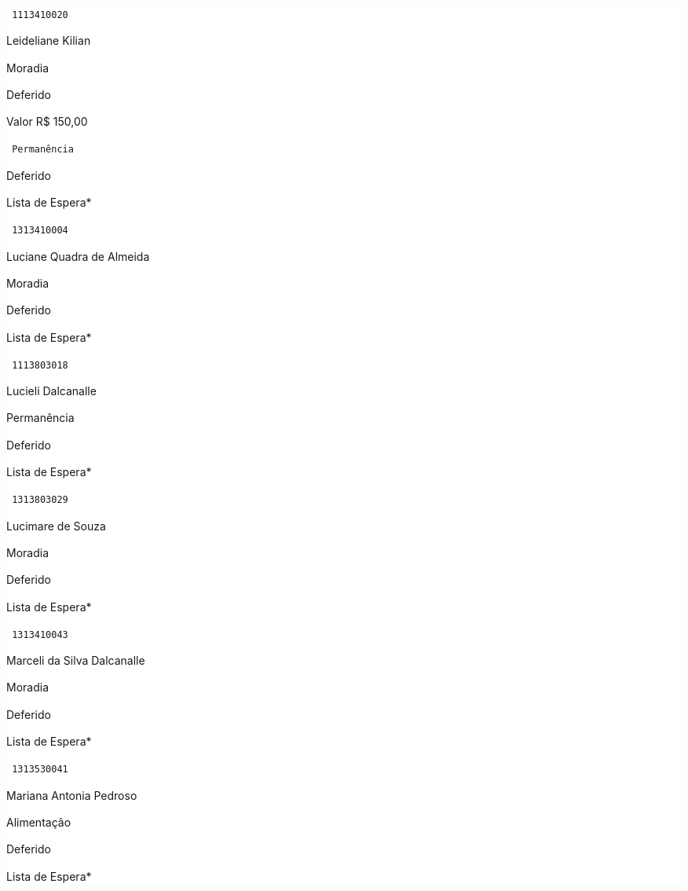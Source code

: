      1113410020

   Leideliane Kilian

   Moradia

   Deferido

   Valor R$ 150,00

     Permanência

   Deferido

   Lista de Espera*

     1313410004

   Luciane Quadra de Almeida

   Moradia

   Deferido

   Lista de Espera*

     1113803018

   Lucieli Dalcanalle

   Permanência

   Deferido

   Lista de Espera*

     1313803029

   Lucimare de Souza

   Moradia

   Deferido

   Lista de Espera*

     1313410043

   Marceli da Silva Dalcanalle

   Moradia

   Deferido

   Lista de Espera*

     1313530041

   Mariana Antonia Pedroso

   Alimentação

   Deferido

   Lista de Espera*
